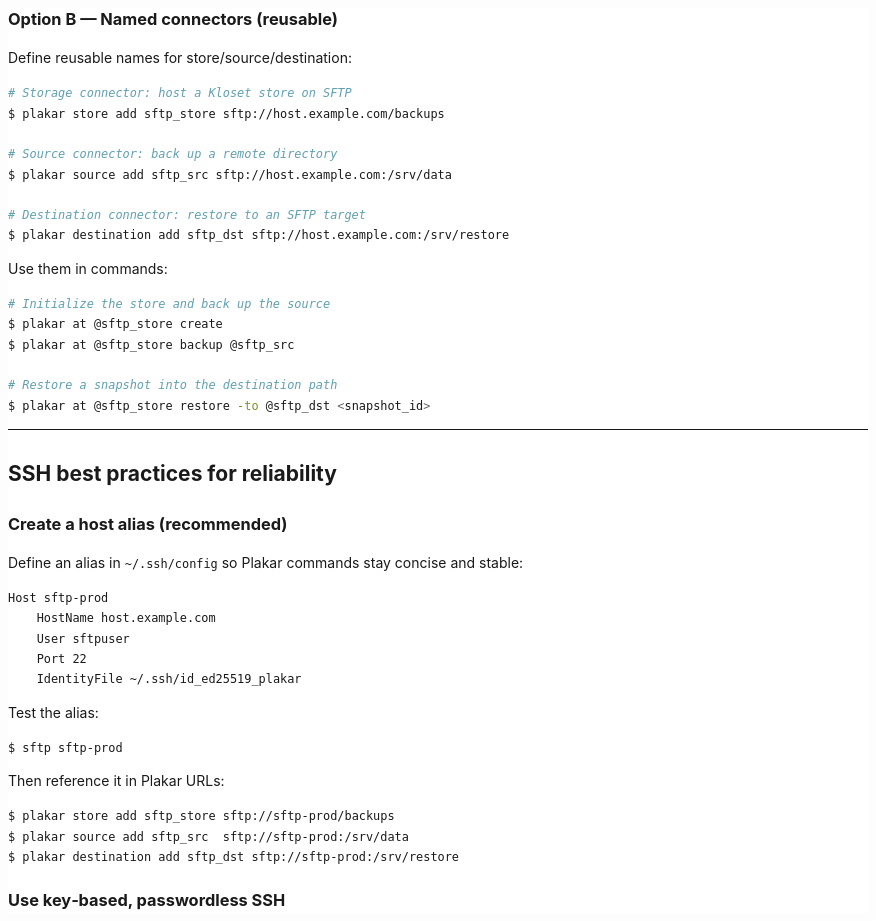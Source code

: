 ### Option B — Named connectors (reusable)

Define reusable names for store/source/destination:

```bash
# Storage connector: host a Kloset store on SFTP
$ plakar store add sftp_store sftp://host.example.com/backups

# Source connector: back up a remote directory
$ plakar source add sftp_src sftp://host.example.com:/srv/data

# Destination connector: restore to an SFTP target
$ plakar destination add sftp_dst sftp://host.example.com:/srv/restore
```

Use them in commands:

```bash
# Initialize the store and back up the source
$ plakar at @sftp_store create
$ plakar at @sftp_store backup @sftp_src

# Restore a snapshot into the destination path
$ plakar at @sftp_store restore -to @sftp_dst <snapshot_id>
```

---

## SSH best practices for reliability

### Create a host alias (recommended)

Define an alias in `~/.ssh/config` so Plakar commands stay concise and stable:

```sshconfig
Host sftp-prod
    HostName host.example.com
    User sftpuser
    Port 22
    IdentityFile ~/.ssh/id_ed25519_plakar
```

Test the alias:

```bash
$ sftp sftp-prod
```

Then reference it in Plakar URLs:

```bash
$ plakar store add sftp_store sftp://sftp-prod/backups
$ plakar source add sftp_src  sftp://sftp-prod:/srv/data
$ plakar destination add sftp_dst sftp://sftp-prod:/srv/restore
```

### Use key‑based, passwordless SSH
